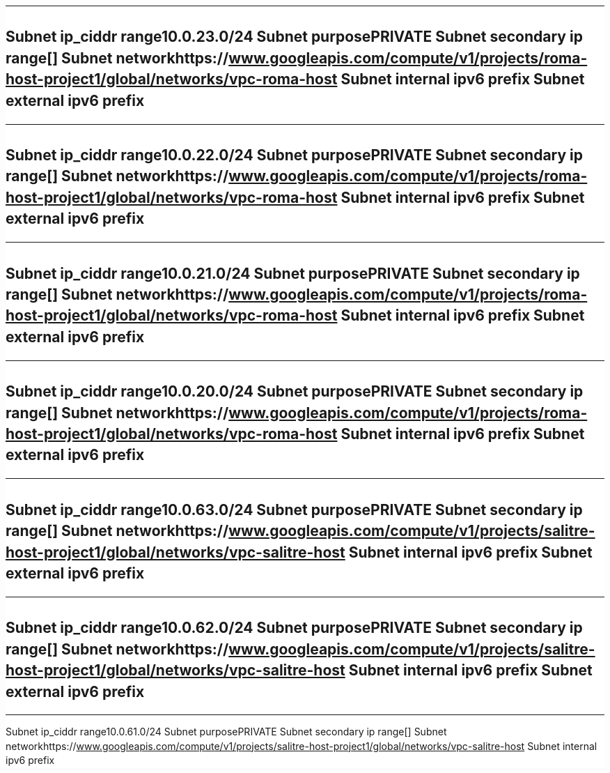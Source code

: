 --------------------------------------------------
Subnet ip_ciddr range10.0.23.0/24
Subnet purposePRIVATE
Subnet secondary ip range[]
Subnet networkhttps://www.googleapis.com/compute/v1/projects/roma-host-project1/global/networks/vpc-roma-host
Subnet internal ipv6 prefix
Subnet external ipv6 prefix
--------------------------------------------------
--------------------------------------------------
Subnet ip_ciddr range10.0.22.0/24
Subnet purposePRIVATE
Subnet secondary ip range[]
Subnet networkhttps://www.googleapis.com/compute/v1/projects/roma-host-project1/global/networks/vpc-roma-host
Subnet internal ipv6 prefix
Subnet external ipv6 prefix
--------------------------------------------------
--------------------------------------------------
Subnet ip_ciddr range10.0.21.0/24
Subnet purposePRIVATE
Subnet secondary ip range[]
Subnet networkhttps://www.googleapis.com/compute/v1/projects/roma-host-project1/global/networks/vpc-roma-host
Subnet internal ipv6 prefix
Subnet external ipv6 prefix
--------------------------------------------------
--------------------------------------------------
Subnet ip_ciddr range10.0.20.0/24
Subnet purposePRIVATE
Subnet secondary ip range[]
Subnet networkhttps://www.googleapis.com/compute/v1/projects/roma-host-project1/global/networks/vpc-roma-host
Subnet internal ipv6 prefix
Subnet external ipv6 prefix
--------------------------------------------------
--------------------------------------------------
Subnet ip_ciddr range10.0.63.0/24
Subnet purposePRIVATE
Subnet secondary ip range[]
Subnet networkhttps://www.googleapis.com/compute/v1/projects/salitre-host-project1/global/networks/vpc-salitre-host
Subnet internal ipv6 prefix
Subnet external ipv6 prefix
--------------------------------------------------
--------------------------------------------------
Subnet ip_ciddr range10.0.62.0/24
Subnet purposePRIVATE
Subnet secondary ip range[]
Subnet networkhttps://www.googleapis.com/compute/v1/projects/salitre-host-project1/global/networks/vpc-salitre-host
Subnet internal ipv6 prefix
Subnet external ipv6 prefix
--------------------------------------------------
--------------------------------------------------
Subnet ip_ciddr range10.0.61.0/24
Subnet purposePRIVATE
Subnet secondary ip range[]
Subnet networkhttps://www.googleapis.com/compute/v1/projects/salitre-host-project1/global/networks/vpc-salitre-host
Subnet internal ipv6 prefix